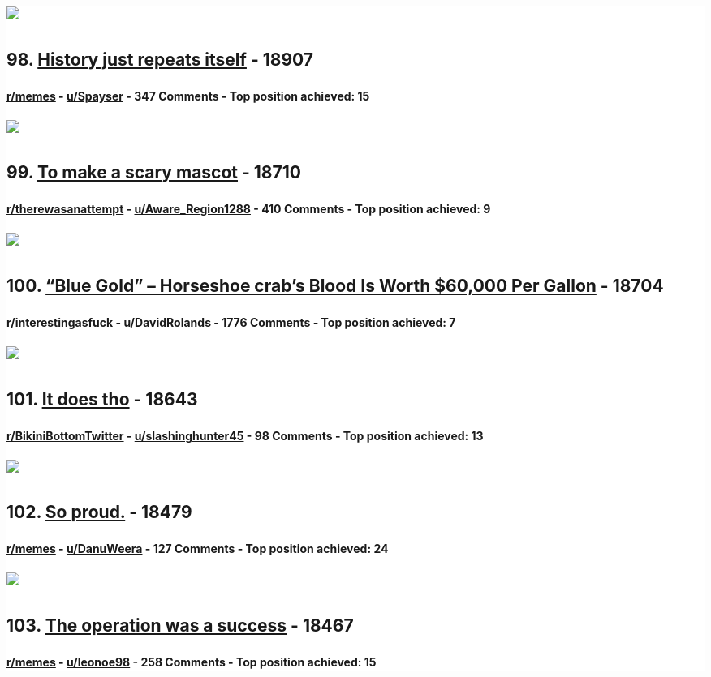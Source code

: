 <a href="https://v.redd.it/1vnlk257rz691"><img src="https://b.thumbs.redditmedia.com/50uiXC-Z5hYXdw3bZMw1VTvTswOvDT1-B1eTIAHVK7k.jpg"></img></a>

## 98. [History just repeats itself](http://reddit.com/r/memes/comments/vhlph3/history_just_repeats_itself/) - 18907
#### [r/memes](http://reddit.com/r/memes) - [u/Spayser](http://reddit.com/u/Spayser) - 347 Comments - Top position achieved: 15

<a href="https://i.redd.it/eh38ae2o21791.jpg"><img src="https://b.thumbs.redditmedia.com/R5DjNLEWX_rDu_7CfcX9DrKR_7YeexMY-8Zlr1QqoTQ.jpg"></img></a>

## 99. [To make a scary mascot](http://reddit.com/r/therewasanattempt/comments/vhdltu/to_make_a_scary_mascot/) - 18710
#### [r/therewasanattempt](http://reddit.com/r/therewasanattempt) - [u/Aware_Region1288](http://reddit.com/u/Aware_Region1288) - 410 Comments - Top position achieved: 9

<a href="https://i.redd.it/4r8mtp61az691.jpg"><img src="https://b.thumbs.redditmedia.com/UpBTXCzNOzSggYV013TIG9_iICrjw5iYZokXo2xUMPU.jpg"></img></a>

## 100. [“Blue Gold” – Horseshoe crab’s Blood Is Worth $60,000 Per Gallon](http://reddit.com/r/interestingasfuck/comments/vhapcg/blue_gold_horseshoe_crabs_blood_is_worth_60000/) - 18704
#### [r/interestingasfuck](http://reddit.com/r/interestingasfuck) - [u/DavidRolands](http://reddit.com/u/DavidRolands) - 1776 Comments - Top position achieved: 7

<a href="https://i.redd.it/ffzv3lmohy691.jpg"><img src="https://b.thumbs.redditmedia.com/AOWIhPFnyBHeczQBeNEeedkXTAbuLKsM2MvA0q2T4DM.jpg"></img></a>

## 101. [It does tho](http://reddit.com/r/BikiniBottomTwitter/comments/vh4vsw/it_does_tho/) - 18643
#### [r/BikiniBottomTwitter](http://reddit.com/r/BikiniBottomTwitter) - [u/slashinghunter45](http://reddit.com/u/slashinghunter45) - 98 Comments - Top position achieved: 13

<a href="https://i.redd.it/ygzxymz6lw691.jpg"><img src="https://b.thumbs.redditmedia.com/65YxeKvtnRUg3b2jD1XXGZ7TVMPwO3qE4nlgYiLM0kk.jpg"></img></a>

## 102. [So proud.](http://reddit.com/r/memes/comments/vhef2f/so_proud/) - 18479
#### [r/memes](http://reddit.com/r/memes) - [u/DanuWeera](http://reddit.com/u/DanuWeera) - 127 Comments - Top position achieved: 24

<a href="https://i.redd.it/a07ynorsgz691.gif"><img src="https://b.thumbs.redditmedia.com/K53BKHTtl1lOkuwrb2rIftKMQ01Soy8ryY2sDopb9Bg.jpg"></img></a>

## 103. [The operation was a success](http://reddit.com/r/memes/comments/vh8t5p/the_operation_was_a_success/) - 18467
#### [r/memes](http://reddit.com/r/memes) - [u/leonoe98](http://reddit.com/u/leonoe98) - 258 Comments - Top position achieved: 15
